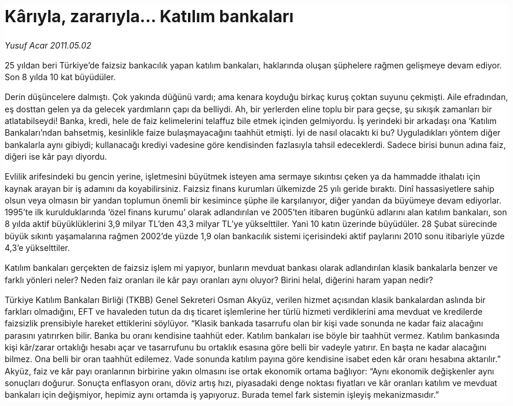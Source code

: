 # Kârıyla, zararıyla… Katılım bankaları

*Yusuf Acar 2011.05.02*

<div class="news-detail-text-todays">
 <div>
 </div>
 <div>
 </div>
 <div id="newsSpot">
  <font class="detail-spot">
   25 yıldan beri Türkiye’de faizsiz bankacılık yapan katılım bankaları, haklarında oluşan şüphelere rağmen gelişmeye devam ediyor. Son 8 yılda 10 kat büyüdüler.
  </font>
 </div>
 <div id="newsText">
  <font class="detail-text">
   <p>
    <p class="MsoNormal">
     Derin düşüncelere dalmıştı. Çok yakında düğünü vardı; ama kenara koyduğu birkaç kuruş çoktan suyunu çekmişti. Aile efradından, eş dosttan gelen ya da gelecek yardımların çapı da belliydi. Ah, bir yerlerden eline toplu bir para geçse, şu sıkışık zamanları bir atlatabilseydi! Banka, kredi, hele de faiz kelimelerini telaffuz bile etmek içinden gelmiyordu. İş yerindeki bir arkadaşı ona ‘Katılım Bankaları’ndan bahsetmiş, kesinlikle faize bulaşmayacağını taahhüt etmişti. İyi de nasıl olacaktı ki bu? Uyguladıkları yöntem diğer bankalarla aynı gibiydi; kullanacağı krediyi vadesine göre kendisinden fazlasıyla tahsil edeceklerdi. Sadece birisi bunun adına faiz, diğeri ise kâr payı diyordu.
    </p>
    <p class="MsoNormal">
     Evlilik arifesindeki bu gencin yerine, işletmesini büyütmek isteyen ama sermaye sıkıntısı çeken ya da hammadde ithalatı için kaynak arayan bir iş adamını da koyabilirsiniz. Faizsiz finans kurumları ülkemizde 25 yılı geride bıraktı. Dinî hassasiyetlere sahip olsun veya olmasın bir yandan toplumun önemli bir kesimince şüphe ile karşılanıyor, diğer yandan da büyümeye devam ediyorlar. 1995’te ilk kurulduklarında ‘özel finans kurumu’ olarak adlandırılan ve 2005’ten itibaren bugünkü adlarını alan katılım bankaları, son 8 yılda aktif büyüklüklerini 3,9 milyar TL’den 43,3 milyar TL’ye yükselttiler. Yani 10 katın üzerinde büyüdüler. 28 Şubat sürecinde büyük sıkıntı yaşamalarına rağmen 2002’de yüzde 1,9 olan bankacılık sistemi içerisindeki aktif paylarını 2010 sonu itibariyle yüzde 4,3’e yükselttiler.
    </p>
    <p class="MsoNormal">
     Katılım bankaları gerçekten de faizsiz işlem mi yapıyor, bunların mevduat bankası olarak adlandırılan klasik bankalarla benzer ve farklı yönleri neler? Neden faiz oranları ile kâr payı oranları aynı oluyor? Birini helal, diğerini haram yapan nedir?
    </p>
    <p class="MsoNormal">
     Türkiye Katılım Bankaları Birliği (TKBB) Genel Sekreteri Osman Akyüz, verilen hizmet açısından klasik bankalardan aslında bir farkları olmadığını, EFT ve havaleden tutun da dış ticaret işlemlerine her türlü hizmeti verdiklerini ama mevduat ve kredilerde faizsizlik prensibiyle hareket ettiklerini söylüyor. “Klasik bankada tasarrufu olan bir kişi vade sonunda ne kadar faiz alacağını parasını yatırırken bilir. Banka bu oranı kendisine taahhüt eder. Katılım bankaları ise böyle bir taahhüt vermez. Katılım bankasında kişi kâr/zarar ortaklığı hesabı açar ve tasarrufunu bu ortaklık esasına göre belli bir vadeyle yatırır. En başta ne kadar alacağını bilmez. Ona belli bir oran taahhüt edilemez. Vade sonunda katılım payına göre kendisine isabet eden kâr oranı hesabına aktarılır.” Akyüz, faiz ve kâr payı oranlarının birbirine yakın olmasını ise ortak ekonomik ortama bağlıyor: “Aynı ekonomik değişkenler aynı sonuçları doğurur. Sonuçta enflasyon oranı, döviz artış hızı, piyasadaki denge noktası fiyatları ve kâr oranları katılım ve mevduat bankaları için değişmiyor, hepimiz aynı ortamda iş yapıyoruz. Burada temel fark sistemin işleyiş mekanizmasıdır.”
    </p>
    <p class="MsoNormal">